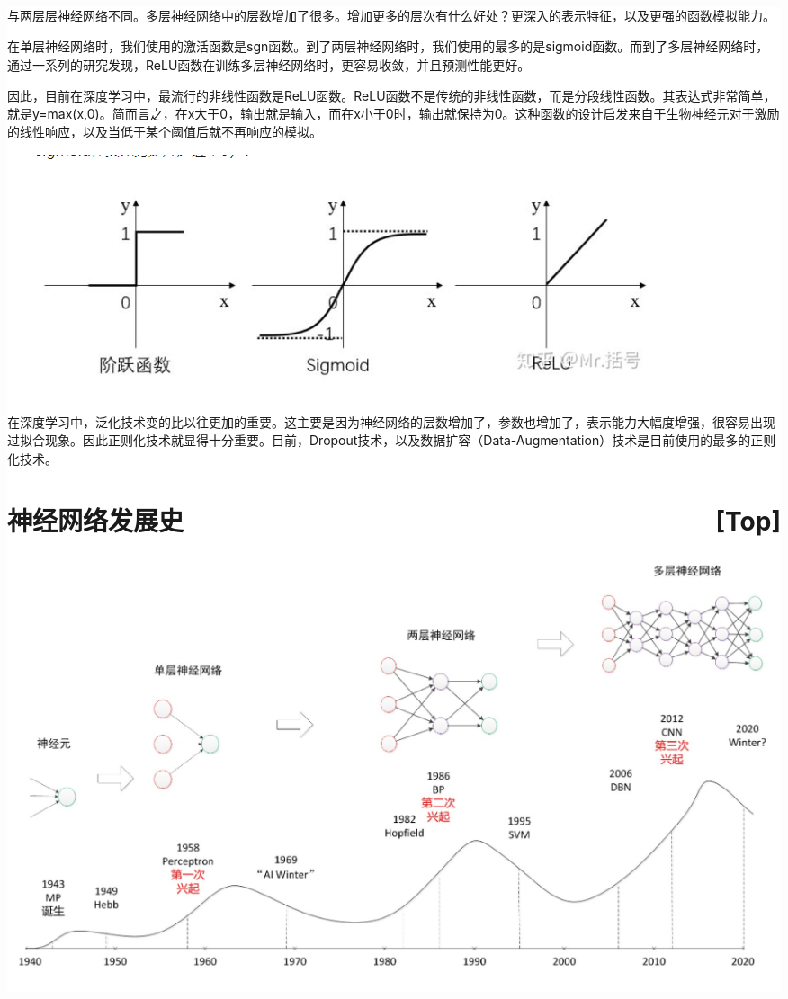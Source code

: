 与两层层神经网络不同。多层神经网络中的层数增加了很多。增加更多的层次有什么好处？更深入的表示特征，以及更强的函数模拟能力。

在单层神经网络时，我们使用的激活函数是sgn函数。到了两层神经网络时，我们使用的最多的是sigmoid函数。而到了多层神经网络时，通过一系列的研究发现，ReLU函数在训练多层神经网络时，更容易收敛，并且预测性能更好。

因此，目前在深度学习中，最流行的非线性函数是ReLU函数。ReLU函数不是传统的非线性函数，而是分段线性函数。其表达式非常简单，就是y=max(x,0)。简而言之，在x大于0，输出就是输入，而在x小于0时，输出就保持为0。这种函数的设计启发来自于生物神经元对于激励的线性响应，以及当低于某个阈值后就不再响应的模拟。

![激活函数](../img/深度学习/三种常见的激活函数.png)

在深度学习中，泛化技术变的比以往更加的重要。这主要是因为神经网络的层数增加了，参数也增加了，表示能力大幅度增强，很容易出现过拟合现象。因此正则化技术就显得十分重要。目前，Dropout技术，以及数据扩容（Data-Augmentation）技术是目前使用的最多的正则化技术。

# <a name="22">神经网络发展史</a><a style="float:right;text-decoration:none;" href="#index">[Top]</a>

![神经网络发展](../img/深度学习/神经网络发展.png)
